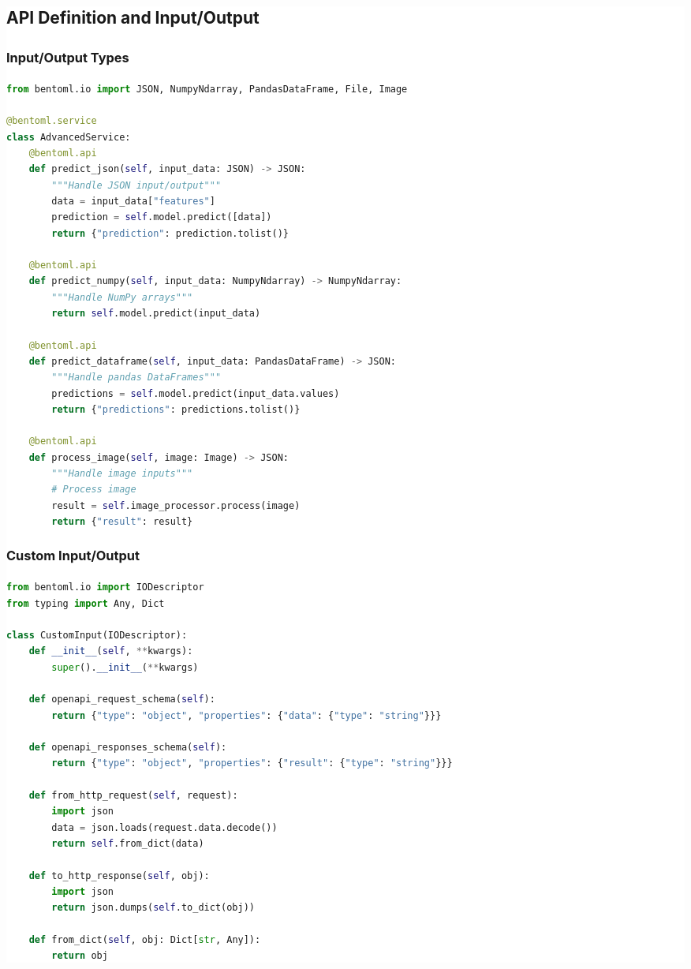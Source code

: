 ## API Definition and Input/Output

### Input/Output Types

```python
from bentoml.io import JSON, NumpyNdarray, PandasDataFrame, File, Image

@bentoml.service
class AdvancedService:
    @bentoml.api
    def predict_json(self, input_data: JSON) -> JSON:
        """Handle JSON input/output"""
        data = input_data["features"]
        prediction = self.model.predict([data])
        return {"prediction": prediction.tolist()}

    @bentoml.api
    def predict_numpy(self, input_data: NumpyNdarray) -> NumpyNdarray:
        """Handle NumPy arrays"""
        return self.model.predict(input_data)

    @bentoml.api
    def predict_dataframe(self, input_data: PandasDataFrame) -> JSON:
        """Handle pandas DataFrames"""
        predictions = self.model.predict(input_data.values)
        return {"predictions": predictions.tolist()}

    @bentoml.api
    def process_image(self, image: Image) -> JSON:
        """Handle image inputs"""
        # Process image
        result = self.image_processor.process(image)
        return {"result": result}
```

### Custom Input/Output

```python
from bentoml.io import IODescriptor
from typing import Any, Dict

class CustomInput(IODescriptor):
    def __init__(self, **kwargs):
        super().__init__(**kwargs)

    def openapi_request_schema(self):
        return {"type": "object", "properties": {"data": {"type": "string"}}}

    def openapi_responses_schema(self):
        return {"type": "object", "properties": {"result": {"type": "string"}}}

    def from_http_request(self, request):
        import json
        data = json.loads(request.data.decode())
        return self.from_dict(data)

    def to_http_response(self, obj):
        import json
        return json.dumps(self.to_dict(obj))

    def from_dict(self, obj: Dict[str, Any]):
        return obj

```